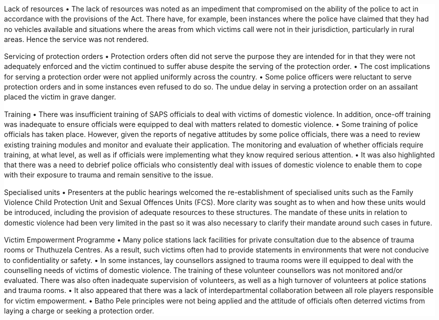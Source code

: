 Lack of resources
    • The lack of resources was noted as an impediment that  compromised  on
      the ability of the police to act in accordance with the provisions  of
      the Act. There have, for example, been instances where the police have
      claimed that they had no vehicles available and situations  where  the
      areas  from  which  victims  call  were  not  in  their  jurisdiction,
      particularly in rural areas. Hence the service was not rendered.

Servicing of protection orders
    • Protection orders often did not serve the purpose  they  are  intended
      for in that they were not adequately enforced and the victim continued
      to suffer abuse despite the serving of the protection order.
    • The cost implications for serving a protection order were not  applied
      uniformly across the country.
    • Some police officers were reluctant to serve protection orders and  in
      some instances even refused to do so. The undue  delay  in  serving  a
      protection order on an assailant placed the victim in grave danger.


Training
    • There was insufficient training of SAPS officials to deal with victims
      of domestic violence. In addition, once-off training was inadequate to
      ensure officials  were  equipped  to  deal  with  matters  related  to
      domestic violence.
    • Some training of police officials has taken place. However, given  the
      reports of negative attitudes by some police officials,  there  was  a
      need to review existing training  modules  and  monitor  and  evaluate
      their application. The monitoring and evaluation of whether  officials
      require training,  at  what  level,  as  well  as  if  officials  were
      implementing what they know required serious attention.
    • It was also highlighted that  there  was  a  need  to  debrief  police
      officials who consistently deal with issues of  domestic  violence  to
      enable them to cope with their exposure to trauma and remain sensitive
      to the issue.

Specialised units
    • Presenters at the public hearings  welcomed  the  re-establishment  of
      specialised units such as the Family Violence  Child  Protection  Unit
      and Sexual Offences Units (FCS). More clarity was sought  as  to  when
      and how these units would be introduced, including  the  provision  of
      adequate resources to these structures. The mandate of these units  in
      relation to domestic violence had been very limited in the past so  it
      was also necessary to clarify  their  mandate  around  such  cases  in
      future.

Victim Empowerment Programme
    • Many police stations lack facilities for private consultation  due  to
      the absence of trauma rooms or Thuthuzela Centres. As a  result,  such
      victims often had to provide statements in environments that were  not
      conducive to confidentiality or safety.
    • In some instances, lay counsellors assigned to trauma rooms  were  ill
      equipped to deal with the counselling needs  of  victims  of  domestic
      violence.  The  training  of  these  volunteer  counsellors  was   not
      monitored  and/or  evaluated.  There   was   also   often   inadequate
      supervision of volunteers, as well as a high turnover of volunteers at
      police stations and trauma rooms.
    •  It  also  appeared  that  there  was  a  lack  of   interdepartmental
      collaboration  between  all  role  players  responsible   for   victim
      empowerment.
    • Batho Pele principles were not  being  applied  and  the  attitude  of
      officials often deterred victims from laying a  charge  or  seeking  a
      protection order.
